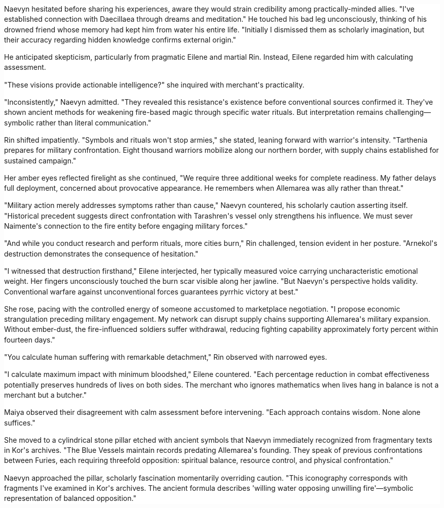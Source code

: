 Naevyn hesitated before sharing his experiences, aware they would strain credibility among practically-minded allies. "I've established connection with Daecillaea through dreams and meditation." He touched his bad leg unconsciously, thinking of his drowned friend whose memory had kept him from water his entire life. "Initially I dismissed them as scholarly imagination, but their accuracy regarding hidden knowledge confirms external origin."

He anticipated skepticism, particularly from pragmatic Eilene and martial Rin. Instead, Eilene regarded him with calculating assessment.

"These visions provide actionable intelligence?" she inquired with merchant's practicality.

"Inconsistently," Naevyn admitted. "They revealed this resistance's existence before conventional sources confirmed it. They've shown ancient methods for weakening fire-based magic through specific water rituals. But interpretation remains challenging—symbolic rather than literal communication."

Rin shifted impatiently. "Symbols and rituals won't stop armies," she stated, leaning forward with warrior's intensity. "Tarthenia prepares for military confrontation. Eight thousand warriors mobilize along our northern border, with supply chains established for sustained campaign."

Her amber eyes reflected firelight as she continued, "We require three additional weeks for complete readiness. My father delays full deployment, concerned about provocative appearance. He remembers when Allemarea was ally rather than threat."

"Military action merely addresses symptoms rather than cause," Naevyn countered, his scholarly caution asserting itself. "Historical precedent suggests direct confrontation with Tarashren's vessel only strengthens his influence. We must sever Naimente's connection to the fire entity before engaging military forces."

"And while you conduct research and perform rituals, more cities burn," Rin challenged, tension evident in her posture. "Arnekol's destruction demonstrates the consequence of hesitation."

"I witnessed that destruction firsthand," Eilene interjected, her typically measured voice carrying uncharacteristic emotional weight. Her fingers unconsciously touched the burn scar visible along her jawline. "But Naevyn's perspective holds validity. Conventional warfare against unconventional forces guarantees pyrrhic victory at best."

She rose, pacing with the controlled energy of someone accustomed to marketplace negotiation. "I propose economic strangulation preceding military engagement. My network can disrupt supply chains supporting Allemarea's military expansion. Without ember-dust, the fire-influenced soldiers suffer withdrawal, reducing fighting capability approximately forty percent within fourteen days."

"You calculate human suffering with remarkable detachment," Rin observed with narrowed eyes.

"I calculate maximum impact with minimum bloodshed," Eilene countered. "Each percentage reduction in combat effectiveness potentially preserves hundreds of lives on both sides. The merchant who ignores mathematics when lives hang in balance is not a merchant but a butcher."

Maiya observed their disagreement with calm assessment before intervening. "Each approach contains wisdom. None alone suffices."

She moved to a cylindrical stone pillar etched with ancient symbols that Naevyn immediately recognized from fragmentary texts in Kor's archives. "The Blue Vessels maintain records predating Allemarea's founding. They speak of previous confrontations between Furies, each requiring threefold opposition: spiritual balance, resource control, and physical confrontation."

Naevyn approached the pillar, scholarly fascination momentarily overriding caution. "This iconography corresponds with fragments I've examined in Kor's archives. The ancient formula describes 'willing water opposing unwilling fire'—symbolic representation of balanced opposition."
